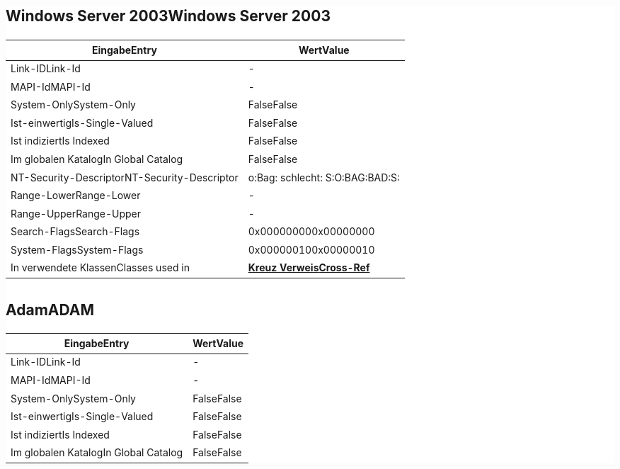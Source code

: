 ## <a name="windows-server-2003"></a><span data-ttu-id="4ecc5-153">Windows Server 2003</span><span class="sxs-lookup"><span data-stu-id="4ecc5-153">Windows Server 2003</span></span>



| <span data-ttu-id="4ecc5-154">Eingabe</span><span class="sxs-lookup"><span data-stu-id="4ecc5-154">Entry</span></span> | <span data-ttu-id="4ecc5-155">Wert</span><span class="sxs-lookup"><span data-stu-id="4ecc5-155">Value</span></span> |
|------------------------|--------------------------------------------|
| <span data-ttu-id="4ecc5-156">Link-ID</span><span class="sxs-lookup"><span data-stu-id="4ecc5-156">Link-Id</span></span>                | \-                                         |
| <span data-ttu-id="4ecc5-157">MAPI-Id</span><span class="sxs-lookup"><span data-stu-id="4ecc5-157">MAPI-Id</span></span>                | \-                                         |
| <span data-ttu-id="4ecc5-158">System-Only</span><span class="sxs-lookup"><span data-stu-id="4ecc5-158">System-Only</span></span>            | <span data-ttu-id="4ecc5-159">False</span><span class="sxs-lookup"><span data-stu-id="4ecc5-159">False</span></span>                                      |
| <span data-ttu-id="4ecc5-160">Ist-einwertig</span><span class="sxs-lookup"><span data-stu-id="4ecc5-160">Is-Single-Valued</span></span>       | <span data-ttu-id="4ecc5-161">False</span><span class="sxs-lookup"><span data-stu-id="4ecc5-161">False</span></span>                                      |
| <span data-ttu-id="4ecc5-162">Ist indiziert</span><span class="sxs-lookup"><span data-stu-id="4ecc5-162">Is Indexed</span></span>             | <span data-ttu-id="4ecc5-163">False</span><span class="sxs-lookup"><span data-stu-id="4ecc5-163">False</span></span>                                      |
| <span data-ttu-id="4ecc5-164">Im globalen Katalog</span><span class="sxs-lookup"><span data-stu-id="4ecc5-164">In Global Catalog</span></span>      | <span data-ttu-id="4ecc5-165">False</span><span class="sxs-lookup"><span data-stu-id="4ecc5-165">False</span></span>                                      |
| <span data-ttu-id="4ecc5-166">NT-Security-Descriptor</span><span class="sxs-lookup"><span data-stu-id="4ecc5-166">NT-Security-Descriptor</span></span> | <span data-ttu-id="4ecc5-167">o:Bag: schlecht: S:</span><span class="sxs-lookup"><span data-stu-id="4ecc5-167">O:BAG:BAD:S:</span></span>                               |
| <span data-ttu-id="4ecc5-168">Range-Lower</span><span class="sxs-lookup"><span data-stu-id="4ecc5-168">Range-Lower</span></span>            | \-                                         |
| <span data-ttu-id="4ecc5-169">Range-Upper</span><span class="sxs-lookup"><span data-stu-id="4ecc5-169">Range-Upper</span></span>            | \-                                         |
| <span data-ttu-id="4ecc5-170">Search-Flags</span><span class="sxs-lookup"><span data-stu-id="4ecc5-170">Search-Flags</span></span>           | <span data-ttu-id="4ecc5-171">0x00000000</span><span class="sxs-lookup"><span data-stu-id="4ecc5-171">0x00000000</span></span>                                 |
| <span data-ttu-id="4ecc5-172">System-Flags</span><span class="sxs-lookup"><span data-stu-id="4ecc5-172">System-Flags</span></span>           | <span data-ttu-id="4ecc5-173">0x00000010</span><span class="sxs-lookup"><span data-stu-id="4ecc5-173">0x00000010</span></span>                                 |
| <span data-ttu-id="4ecc5-174">In verwendete Klassen</span><span class="sxs-lookup"><span data-stu-id="4ecc5-174">Classes used in</span></span>        | [<span data-ttu-id="4ecc5-175">**Kreuz Verweis**</span><span class="sxs-lookup"><span data-stu-id="4ecc5-175">**Cross-Ref**</span></span>](c-crossref.md)<br/> |



## <a name="adam"></a><span data-ttu-id="4ecc5-176">Adam</span><span class="sxs-lookup"><span data-stu-id="4ecc5-176">ADAM</span></span>



| <span data-ttu-id="4ecc5-177">Eingabe</span><span class="sxs-lookup"><span data-stu-id="4ecc5-177">Entry</span></span> | <span data-ttu-id="4ecc5-178">Wert</span><span class="sxs-lookup"><span data-stu-id="4ecc5-178">Value</span></span> |
|------------------------|--------------------------------------------|
| <span data-ttu-id="4ecc5-179">Link-ID</span><span class="sxs-lookup"><span data-stu-id="4ecc5-179">Link-Id</span></span>                | \-                                         |
| <span data-ttu-id="4ecc5-180">MAPI-Id</span><span class="sxs-lookup"><span data-stu-id="4ecc5-180">MAPI-Id</span></span>                | \-                                         |
| <span data-ttu-id="4ecc5-181">System-Only</span><span class="sxs-lookup"><span data-stu-id="4ecc5-181">System-Only</span></span>            | <span data-ttu-id="4ecc5-182">False</span><span class="sxs-lookup"><span data-stu-id="4ecc5-182">False</span></span>                                      |
| <span data-ttu-id="4ecc5-183">Ist-einwertig</span><span class="sxs-lookup"><span data-stu-id="4ecc5-183">Is-Single-Valued</span></span>       | <span data-ttu-id="4ecc5-184">False</span><span class="sxs-lookup"><span data-stu-id="4ecc5-184">False</span></span>                                      |
| <span data-ttu-id="4ecc5-185">Ist indiziert</span><span class="sxs-lookup"><span data-stu-id="4ecc5-185">Is Indexed</span></span>             | <span data-ttu-id="4ecc5-186">False</span><span class="sxs-lookup"><span data-stu-id="4ecc5-186">False</span></span>                                      |
| <span data-ttu-id="4ecc5-187">Im globalen Katalog</span><span class="sxs-lookup"><span data-stu-id="4ecc5-187">In Global Catalog</span></span>      | <span data-ttu-id="4ecc5-188">False</span><span class="sxs-lookup"><span data-stu-id="4ecc5-188">False</span></span>                                      |